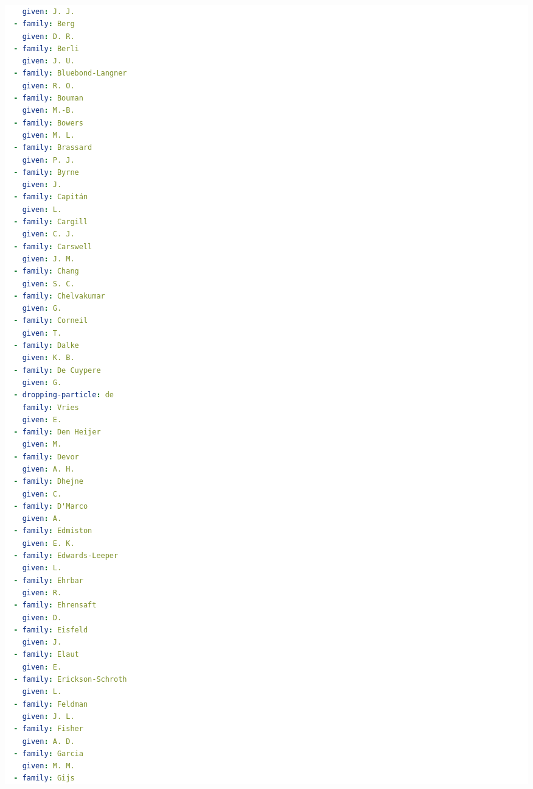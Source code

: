 ```yaml
    given: J. J.
  - family: Berg
    given: D. R.
  - family: Berli
    given: J. U.
  - family: Bluebond-Langner
    given: R. O.
  - family: Bouman
    given: M.-B.
  - family: Bowers
    given: M. L.
  - family: Brassard
    given: P. J.
  - family: Byrne
    given: J.
  - family: Capitán
    given: L.
  - family: Cargill
    given: C. J.
  - family: Carswell
    given: J. M.
  - family: Chang
    given: S. C.
  - family: Chelvakumar
    given: G.
  - family: Corneil
    given: T.
  - family: Dalke
    given: K. B.
  - family: De Cuypere
    given: G.
  - dropping-particle: de
    family: Vries
    given: E.
  - family: Den Heijer
    given: M.
  - family: Devor
    given: A. H.
  - family: Dhejne
    given: C.
  - family: D'Marco
    given: A.
  - family: Edmiston
    given: E. K.
  - family: Edwards-Leeper
    given: L.
  - family: Ehrbar
    given: R.
  - family: Ehrensaft
    given: D.
  - family: Eisfeld
    given: J.
  - family: Elaut
    given: E.
  - family: Erickson-Schroth
    given: L.
  - family: Feldman
    given: J. L.
  - family: Fisher
    given: A. D.
  - family: Garcia
    given: M. M.
  - family: Gijs
```